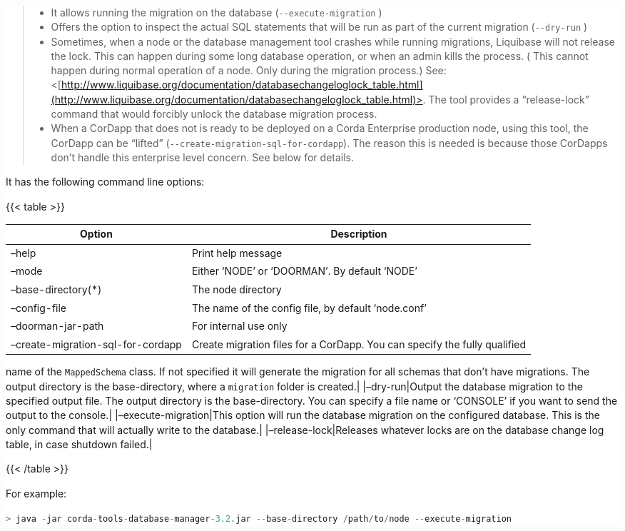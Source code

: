> 
> 
> * It allows running the migration on the database (`--execute-migration` )
> * Offers the option to inspect the actual SQL statements that will be run as part of the current migration (`--dry-run` )
> * Sometimes, when a node or the database management tool crashes while running migrations, Liquibase will not release the lock.
> This can happen during some long database operation, or when an admin kills the process.
> ( This cannot happen during normal operation of a node. Only during the migration process.)
> See: <[http://www.liquibase.org/documentation/databasechangeloglock_table.html](http://www.liquibase.org/documentation/databasechangeloglock_table.html)>.
> The tool provides a “release-lock” command that would forcibly unlock the database migration process.
> * When a CorDapp that does not is ready to be deployed on a Corda Enterprise production node,
> using this tool, the CorDapp can be “lifted” (`--create-migration-sql-for-cordapp`).
> The reason this is needed is because those CorDapps don’t handle this enterprise level concern.
> See below for details.


It has the following command line options:


{{< table >}}

|Option|Description|
|------------------------------------|--------------------------------------------------------------------------------------------------------------|
|–help|Print help message|
|–mode|Either ‘NODE’ or ‘DOORMAN’. By default ‘NODE’|
|–base-directory(*)|The node directory|
|–config-file|The name of the config file, by default ‘node.conf’|
|–doorman-jar-path|For internal use only|
|–create-migration-sql-for-cordapp|Create migration files for a CorDapp. You can specify the fully qualified
name of the `MappedSchema` class. If not specified it will generate the migration
for all schemas that don’t have migrations. The output directory is the
base-directory, where a `migration` folder is created.|
|–dry-run|Output the database migration to the specified output file. The output directory
is the base-directory. You can specify a file name or ‘CONSOLE’ if you want to send the output to the console.|
|–execute-migration|This option will run the database migration on the configured database. This is the
only command that will actually write to the database.|
|–release-lock|Releases whatever locks are on the database change log table, in case shutdown failed.|

{{< /table >}}

For example:

```kotlin
> java -jar corda-tools-database-manager-3.2.jar --base-directory /path/to/node --execute-migration
```
